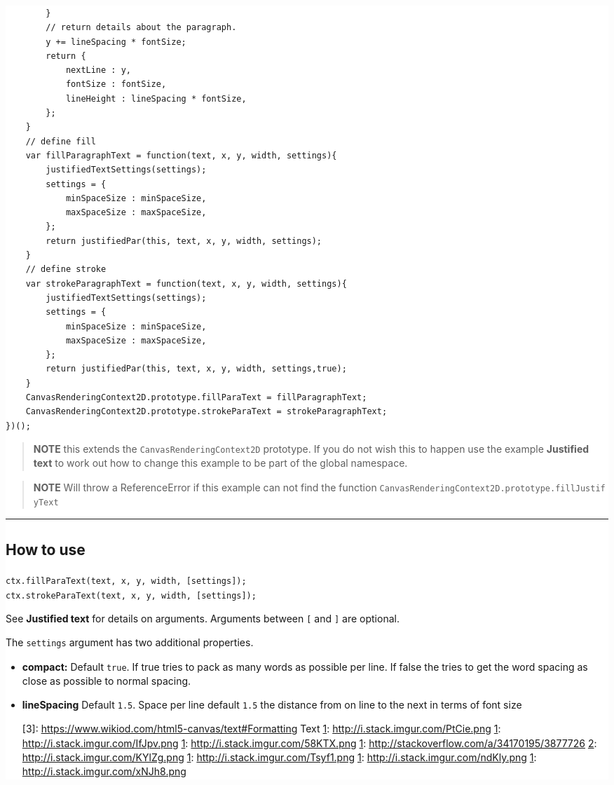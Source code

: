             }
            // return details about the paragraph.
            y += lineSpacing * fontSize;
            return {
                nextLine : y,
                fontSize : fontSize,
                lineHeight : lineSpacing * fontSize,
            };
        }
        // define fill
        var fillParagraphText = function(text, x, y, width, settings){
            justifiedTextSettings(settings);
            settings = {
                minSpaceSize : minSpaceSize,
                maxSpaceSize : maxSpaceSize,
            };
            return justifiedPar(this, text, x, y, width, settings);
        }
        // define stroke
        var strokeParagraphText = function(text, x, y, width, settings){
            justifiedTextSettings(settings);
            settings = {
                minSpaceSize : minSpaceSize,
                maxSpaceSize : maxSpaceSize,
            };
            return justifiedPar(this, text, x, y, width, settings,true);
        }
        CanvasRenderingContext2D.prototype.fillParaText = fillParagraphText;
        CanvasRenderingContext2D.prototype.strokeParaText = strokeParagraphText;
    })();
    
      
> **NOTE** this extends the `CanvasRenderingContext2D` prototype. If you do not wish this to happen use the example **Justified text** to work out how to change this example to be part of the global namespace.

> **NOTE** Will throw a ReferenceError if this example can not find the function `CanvasRenderingContext2D.prototype.fillJustifyText` 

---

## How to use

    ctx.fillParaText(text, x, y, width, [settings]);
    ctx.strokeParaText(text, x, y, width, [settings]);
    
See **Justified text** for details on arguments. Arguments between `[` and `]` are optional.

The `settings` argument has two additional properties. 

- **compact:** Default `true`. If true tries to pack as many words as possible per line. If false the tries to get the word spacing as close as possible to normal spacing.
- **lineSpacing** Default `1.5`. Space per line default `1.5` the distance from on line to the next in terms of font size


  [1]: http://i.stack.imgur.com/ugzVs.png
  [2]: http://i.stack.imgur.com/8Exp1.png
  [3]: https://www.wikiod.com/html5-canvas/text#Formatting Text
  [1]: http://i.stack.imgur.com/PtCie.png
  [1]: http://i.stack.imgur.com/IfJpv.png
  [1]: http://i.stack.imgur.com/58KTX.png
  [1]: http://stackoverflow.com/a/34170195/3877726
  [2]: http://i.stack.imgur.com/KYlZg.png
  [1]: http://i.stack.imgur.com/Tsyf1.png
  [1]: http://i.stack.imgur.com/ndKly.png
  [1]: http://i.stack.imgur.com/xNJh8.png